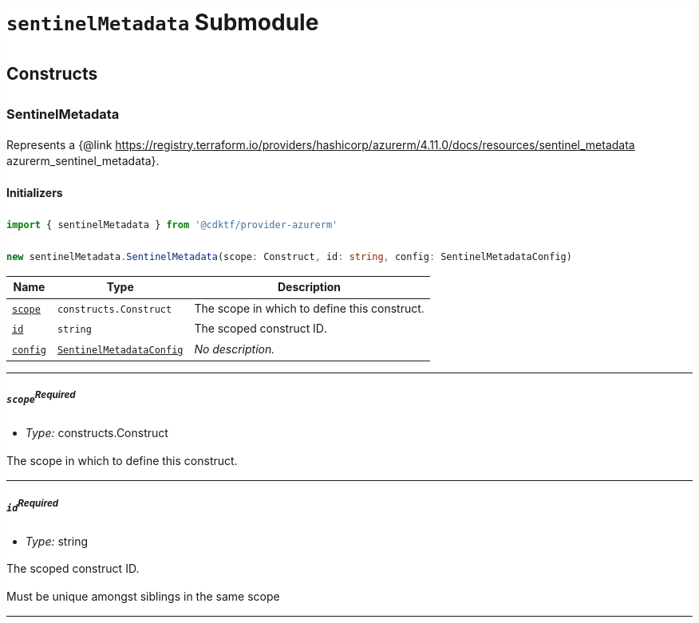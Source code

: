 # `sentinelMetadata` Submodule <a name="`sentinelMetadata` Submodule" id="@cdktf/provider-azurerm.sentinelMetadata"></a>

## Constructs <a name="Constructs" id="Constructs"></a>

### SentinelMetadata <a name="SentinelMetadata" id="@cdktf/provider-azurerm.sentinelMetadata.SentinelMetadata"></a>

Represents a {@link https://registry.terraform.io/providers/hashicorp/azurerm/4.11.0/docs/resources/sentinel_metadata azurerm_sentinel_metadata}.

#### Initializers <a name="Initializers" id="@cdktf/provider-azurerm.sentinelMetadata.SentinelMetadata.Initializer"></a>

```typescript
import { sentinelMetadata } from '@cdktf/provider-azurerm'

new sentinelMetadata.SentinelMetadata(scope: Construct, id: string, config: SentinelMetadataConfig)
```

| **Name** | **Type** | **Description** |
| --- | --- | --- |
| <code><a href="#@cdktf/provider-azurerm.sentinelMetadata.SentinelMetadata.Initializer.parameter.scope">scope</a></code> | <code>constructs.Construct</code> | The scope in which to define this construct. |
| <code><a href="#@cdktf/provider-azurerm.sentinelMetadata.SentinelMetadata.Initializer.parameter.id">id</a></code> | <code>string</code> | The scoped construct ID. |
| <code><a href="#@cdktf/provider-azurerm.sentinelMetadata.SentinelMetadata.Initializer.parameter.config">config</a></code> | <code><a href="#@cdktf/provider-azurerm.sentinelMetadata.SentinelMetadataConfig">SentinelMetadataConfig</a></code> | *No description.* |

---

##### `scope`<sup>Required</sup> <a name="scope" id="@cdktf/provider-azurerm.sentinelMetadata.SentinelMetadata.Initializer.parameter.scope"></a>

- *Type:* constructs.Construct

The scope in which to define this construct.

---

##### `id`<sup>Required</sup> <a name="id" id="@cdktf/provider-azurerm.sentinelMetadata.SentinelMetadata.Initializer.parameter.id"></a>

- *Type:* string

The scoped construct ID.

Must be unique amongst siblings in the same scope

---

